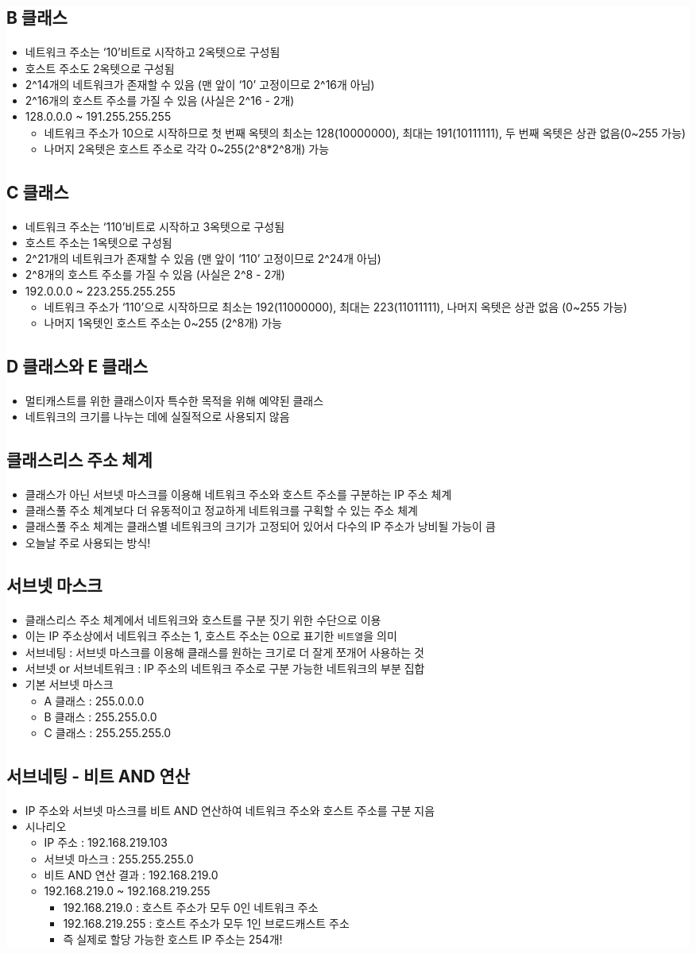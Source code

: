 ## B 클래스

- 네트워크 주소는 ‘10’비트로 시작하고 2옥텟으로 구성됨
- 호스트 주소도 2옥텟으로 구성됨
- 2^14개의 네트워크가 존재할 수 있음 (맨 앞이 ‘10’ 고정이므로 2^16개 아님)
- 2^16개의 호스트 주소를 가질 수 있음 (사실은 2^16 - 2개)
- 128.0.0.0 ~ 191.255.255.255
  - 네트워크 주소가 10으로 시작하므로 첫 번째 옥텟의 최소는 128(10000000), 최대는 191(10111111), 두 번째 옥텟은 상관 없음(0~255 가능)
  - 나머지 2옥텟은 호스트 주소로 각각 0~255(2^8\*2^8개) 가능

## C 클래스

- 네트워크 주소는 ‘110’비트로 시작하고 3옥텟으로 구성됨
- 호스트 주소는 1옥텟으로 구성됨
- 2^21개의 네트워크가 존재할 수 있음 (맨 앞이 ‘110’ 고정이므로 2^24개 아님)
- 2^8개의 호스트 주소를 가질 수 있음 (사실은 2^8 - 2개)
- 192.0.0.0 ~ 223.255.255.255
  - 네트워크 주소가 ‘110’으로 시작하므로 최소는 192(11000000), 최대는 223(11011111), 나머지 옥텟은 상관 없음 (0~255 가능)
  - 나머지 1옥텟인 호스트 주소는 0~255 (2^8개) 가능

## D 클래스와 E 클래스

- 멀티캐스트를 위한 클래스이자 특수한 목적을 위해 예약된 클래스
- 네트워크의 크기를 나누는 데에 실질적으로 사용되지 않음

## 클래스리스 주소 체계

- 클래스가 아닌 서브넷 마스크를 이용해 네트워크 주소와 호스트 주소를 구분하는 IP 주소 체계
- 클래스풀 주소 체계보다 더 유동적이고 정교하게 네트워크를 구획할 수 있는 주소 체계
- 클래스풀 주소 체계는 클래스별 네트워크의 크기가 고정되어 있어서 다수의 IP 주소가 낭비될 가능이 큼
- 오늘날 주로 사용되는 방식!

## 서브넷 마스크

- 클래스리스 주소 체계에서 네트워크와 호스트를 구분 짓기 위한 수단으로 이용
- 이는 IP 주소상에서 네트워크 주소는 1, 호스트 주소는 0으로 표기한 `비트열`을 의미
- 서브네팅 : 서브넷 마스크를 이용해 클래스를 원하는 크기로 더 잘게 쪼개어 사용하는 것
- 서브넷 or 서브네트워크 : IP 주소의 네트워크 주소로 구분 가능한 네트워크의 부분 집합
- 기본 서브넷 마스크
  - A 클래스 : 255.0.0.0
  - B 클래스 : 255.255.0.0
  - C 클래스 : 255.255.255.0

## 서브네팅 - 비트 AND 연산

- IP 주소와 서브넷 마스크를 비트 AND 연산하여 네트워크 주소와 호스트 주소를 구분 지음
- 시나리오
  - IP 주소 : 192.168.219.103
  - 서브넷 마스크 : 255.255.255.0
  - 비트 AND 연산 결과 : 192.168.219.0
  - 192.168.219.0 ~ 192.168.219.255
    - 192.168.219.0 : 호스트 주소가 모두 0인 네트워크 주소
    - 192.168.219.255 : 호스트 주소가 모두 1인 브로드캐스트 주소
    - 즉 실제로 할당 가능한 호스트 IP 주소는 254개!
